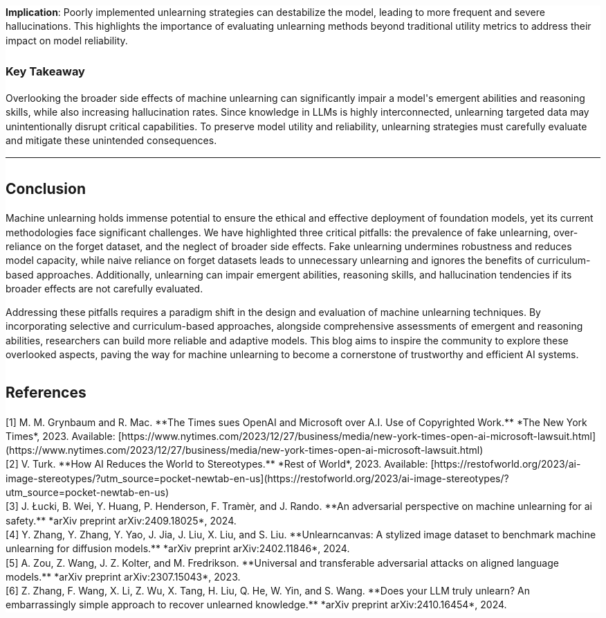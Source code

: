 **Implication**: Poorly implemented unlearning strategies can destabilize the model, leading to more frequent and severe hallucinations. This highlights the importance of evaluating unlearning methods beyond traditional utility metrics to address their impact on model reliability.

### Key Takeaway

Overlooking the broader side effects of machine unlearning can significantly impair a model's emergent abilities and reasoning skills, while also increasing hallucination rates. Since knowledge in LLMs is highly interconnected, unlearning targeted data may unintentionally disrupt critical capabilities. To preserve model utility and reliability, unlearning strategies must carefully evaluate and mitigate these unintended consequences.

---

## Conclusion

Machine unlearning holds immense potential to ensure the ethical and effective deployment of foundation models, yet its current methodologies face significant challenges. We have highlighted three critical pitfalls: the prevalence of fake unlearning, over-reliance on the forget dataset, and the neglect of broader side effects. Fake unlearning undermines robustness and reduces model capacity, while naive reliance on forget datasets leads to unnecessary unlearning and ignores the benefits of curriculum-based approaches. Additionally, unlearning can impair emergent abilities, reasoning skills, and hallucination tendencies if its broader effects are not carefully evaluated.

Addressing these pitfalls requires a paradigm shift in the design and evaluation of machine unlearning techniques. By incorporating selective and curriculum-based approaches, alongside comprehensive assessments of emergent and reasoning abilities, researchers can build more reliable and adaptive models. This blog aims to inspire the community to explore these overlooked aspects, paving the way for machine unlearning to become a cornerstone of trustworthy and efficient AI systems.

## References

<div id="refer-anchor-1"></div> [1] M. M. Grynbaum and R. Mac. **The Times sues OpenAI and Microsoft over A.I. Use of Copyrighted Work.** *The New York Times*, 2023. Available: [https://www.nytimes.com/2023/12/27/business/media/new-york-times-open-ai-microsoft-lawsuit.html](https://www.nytimes.com/2023/12/27/business/media/new-york-times-open-ai-microsoft-lawsuit.html) 

<div id="refer-anchor-2"></div> [2] V. Turk. **How AI Reduces the World to Stereotypes.** *Rest of World*, 2023. Available: [https://restofworld.org/2023/ai-image-stereotypes/?utm_source=pocket-newtab-en-us](https://restofworld.org/2023/ai-image-stereotypes/?utm_source=pocket-newtab-en-us) 

<div id="refer-anchor-3"></div> [3] J. Łucki, B. Wei, Y. Huang, P. Henderson, F. Tramèr, and J. Rando. **An adversarial perspective on machine unlearning for ai safety.** *arXiv preprint arXiv:2409.18025*, 2024. 

<div id="refer-anchor-4"></div> [4] Y. Zhang, Y. Zhang, Y. Yao, J. Jia, J. Liu, X. Liu, and S. Liu. **Unlearncanvas: A stylized image dataset to benchmark machine unlearning for diffusion models.** *arXiv preprint arXiv:2402.11846*, 2024. 

<div id="refer-anchor-5"></div> [5] A. Zou, Z. Wang, J. Z. Kolter, and M. Fredrikson. **Universal and transferable adversarial attacks on aligned language models.** *arXiv preprint arXiv:2307.15043*, 2023. 

<div id="refer-anchor-6"></div> [6] Z. Zhang, F. Wang, X. Li, Z. Wu, X. Tang, H. Liu, Q. He, W. Yin, and S. Wang. **Does your LLM truly unlearn? An embarrassingly simple approach to recover unlearned knowledge.** *arXiv preprint arXiv:2410.16454*, 2024. 
